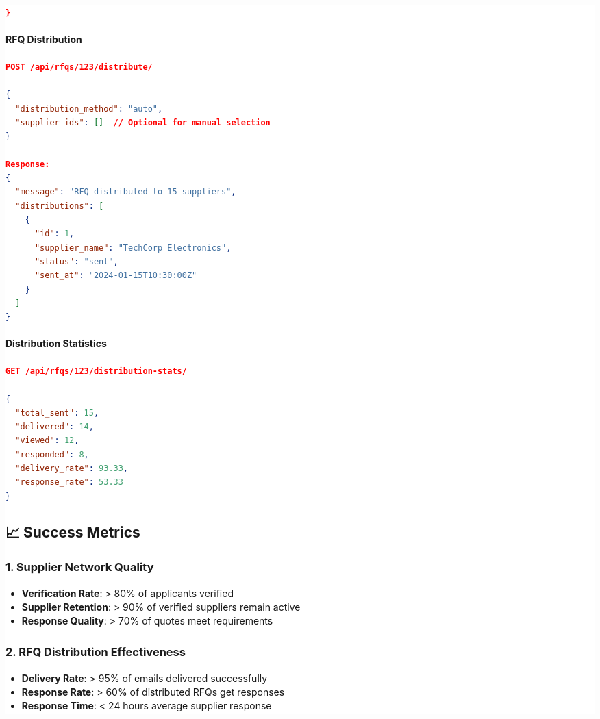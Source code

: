 ```json
}
```

#### RFQ Distribution
```json
POST /api/rfqs/123/distribute/

{
  "distribution_method": "auto",
  "supplier_ids": []  // Optional for manual selection
}

Response:
{
  "message": "RFQ distributed to 15 suppliers",
  "distributions": [
    {
      "id": 1,
      "supplier_name": "TechCorp Electronics",
      "status": "sent",
      "sent_at": "2024-01-15T10:30:00Z"
    }
  ]
}
```

#### Distribution Statistics
```json
GET /api/rfqs/123/distribution-stats/

{
  "total_sent": 15,
  "delivered": 14,
  "viewed": 12,
  "responded": 8,
  "delivery_rate": 93.33,
  "response_rate": 53.33
}
```

## 📈 Success Metrics

### 1. Supplier Network Quality
- **Verification Rate**: > 80% of applicants verified
- **Supplier Retention**: > 90% of verified suppliers remain active
- **Response Quality**: > 70% of quotes meet requirements

### 2. RFQ Distribution Effectiveness
- **Delivery Rate**: > 95% of emails delivered successfully
- **Response Rate**: > 60% of distributed RFQs get responses
- **Response Time**: < 24 hours average supplier response
